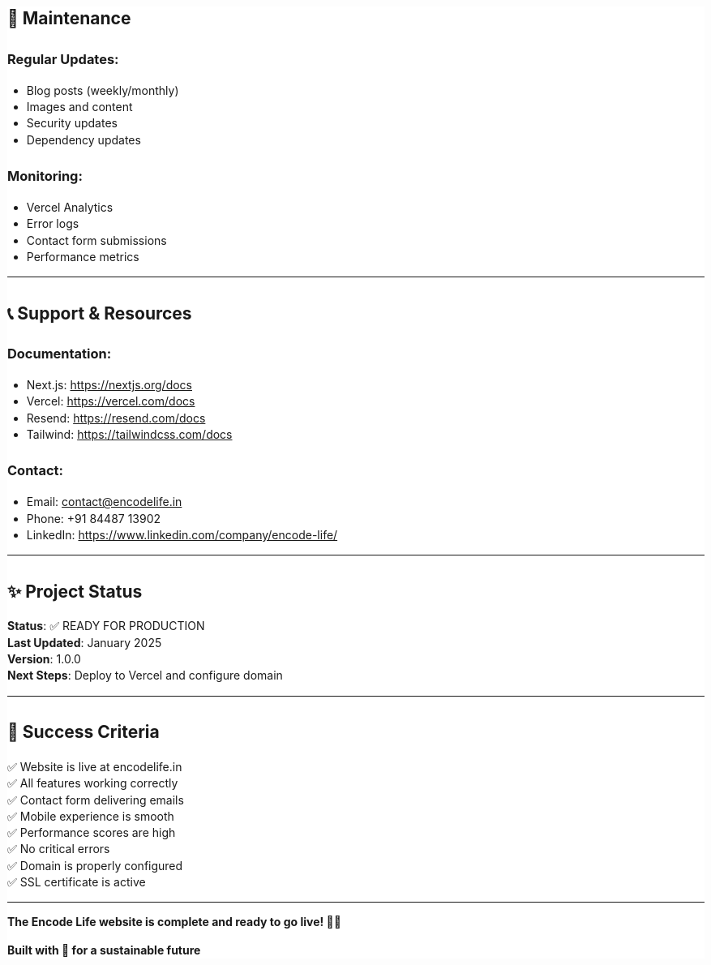 
## 🔄 Maintenance

### Regular Updates:
- Blog posts (weekly/monthly)
- Images and content
- Security updates
- Dependency updates

### Monitoring:
- Vercel Analytics
- Error logs
- Contact form submissions
- Performance metrics

---

## 📞 Support & Resources

### Documentation:
- Next.js: https://nextjs.org/docs
- Vercel: https://vercel.com/docs
- Resend: https://resend.com/docs
- Tailwind: https://tailwindcss.com/docs

### Contact:
- Email: contact@encodelife.in
- Phone: +91 84487 13902
- LinkedIn: https://www.linkedin.com/company/encode-life/

---

## ✨ Project Status

**Status**: ✅ READY FOR PRODUCTION  
**Last Updated**: January 2025  
**Version**: 1.0.0  
**Next Steps**: Deploy to Vercel and configure domain

---

## 🎉 Success Criteria

✅ Website is live at encodelife.in  
✅ All features working correctly  
✅ Contact form delivering emails  
✅ Mobile experience is smooth  
✅ Performance scores are high  
✅ No critical errors  
✅ Domain is properly configured  
✅ SSL certificate is active

---

**The Encode Life website is complete and ready to go live! 🚀🌱**

**Built with 💚 for a sustainable future**
